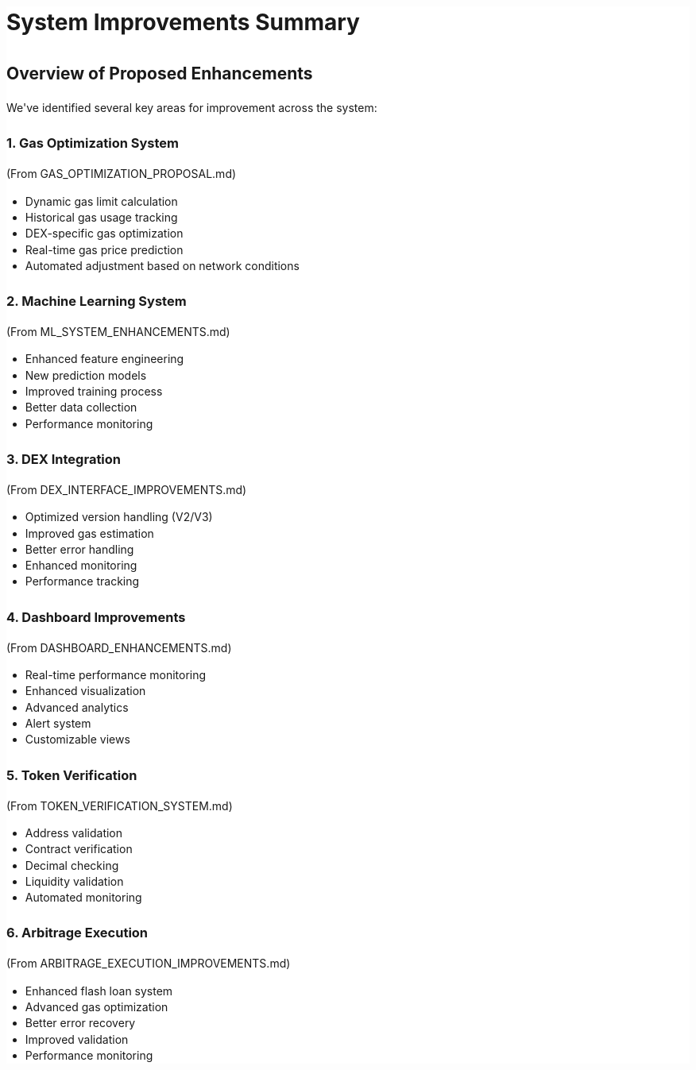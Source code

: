 # System Improvements Summary

## Overview of Proposed Enhancements

We've identified several key areas for improvement across the system:

### 1. Gas Optimization System
(From GAS_OPTIMIZATION_PROPOSAL.md)
- Dynamic gas limit calculation
- Historical gas usage tracking
- DEX-specific gas optimization
- Real-time gas price prediction
- Automated adjustment based on network conditions

### 2. Machine Learning System
(From ML_SYSTEM_ENHANCEMENTS.md)
- Enhanced feature engineering
- New prediction models
- Improved training process
- Better data collection
- Performance monitoring

### 3. DEX Integration
(From DEX_INTERFACE_IMPROVEMENTS.md)
- Optimized version handling (V2/V3)
- Improved gas estimation
- Better error handling
- Enhanced monitoring
- Performance tracking

### 4. Dashboard Improvements
(From DASHBOARD_ENHANCEMENTS.md)
- Real-time performance monitoring
- Enhanced visualization
- Advanced analytics
- Alert system
- Customizable views

### 5. Token Verification
(From TOKEN_VERIFICATION_SYSTEM.md)
- Address validation
- Contract verification
- Decimal checking
- Liquidity validation
- Automated monitoring

### 6. Arbitrage Execution
(From ARBITRAGE_EXECUTION_IMPROVEMENTS.md)
- Enhanced flash loan system
- Advanced gas optimization
- Better error recovery
- Improved validation
- Performance monitoring
